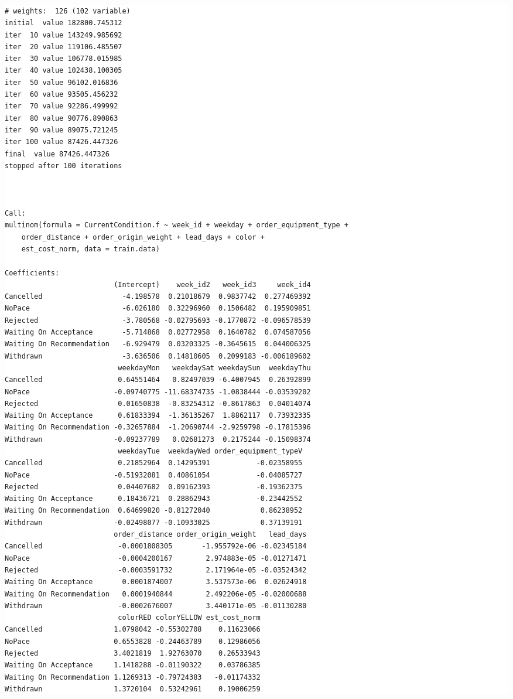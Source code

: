     # weights:  126 (102 variable)
    initial  value 182800.745312 
    iter  10 value 143249.985692
    iter  20 value 119106.485507
    iter  30 value 106778.015985
    iter  40 value 102438.100305
    iter  50 value 96102.016836
    iter  60 value 93505.456232
    iter  70 value 92286.499992
    iter  80 value 90776.890863
    iter  90 value 89075.721245
    iter 100 value 87426.447326
    final  value 87426.447326 
    stopped after 100 iterations



    Call:
    multinom(formula = CurrentCondition.f ~ week_id + weekday + order_equipment_type + 
        order_distance + order_origin_weight + lead_days + color + 
        est_cost_norm, data = train.data)
    
    Coefficients:
                              (Intercept)    week_id2   week_id3     week_id4
    Cancelled                   -4.198578  0.21018679  0.9837742  0.277469392
    NoPace                      -6.026180  0.32296960  0.1506482  0.195909851
    Rejected                    -3.780568 -0.02795693 -0.1770872 -0.096578539
    Waiting On Acceptance       -5.714868  0.02772958  0.1640782  0.074587056
    Waiting On Recommendation   -6.929479  0.03203325 -0.3645615  0.044006325
    Withdrawn                   -3.636506  0.14810605  0.2099183 -0.006189602
                               weekdayMon   weekdaySat weekdaySun  weekdayThu
    Cancelled                  0.64551464   0.82497039 -6.4007945  0.26392899
    NoPace                    -0.09740775 -11.68374735 -1.0838444 -0.03539202
    Rejected                   0.01650838  -0.83254312 -0.8617863  0.04014074
    Waiting On Acceptance      0.61833394  -1.36135267  1.8862117  0.73932335
    Waiting On Recommendation -0.32657884  -1.20690744 -2.9259798 -0.17815396
    Withdrawn                 -0.09237789   0.02681273  0.2175244 -0.15098374
                               weekdayTue  weekdayWed order_equipment_typeV
    Cancelled                  0.21852964  0.14295391           -0.02358955
    NoPace                    -0.51932081  0.40861054           -0.04085727
    Rejected                   0.04407682  0.09162393           -0.19362375
    Waiting On Acceptance      0.18436721  0.28862943           -0.23442552
    Waiting On Recommendation  0.64699820 -0.81272040            0.86238952
    Withdrawn                 -0.02498077 -0.10933025            0.37139191
                              order_distance order_origin_weight   lead_days
    Cancelled                  -0.0001808305       -1.955792e-06 -0.02345184
    NoPace                     -0.0004200167        2.974883e-05 -0.01271471
    Rejected                   -0.0003591732        2.171964e-05 -0.03524342
    Waiting On Acceptance       0.0001874007        3.537573e-06  0.02624918
    Waiting On Recommendation   0.0001940844        2.492206e-05 -0.02000688
    Withdrawn                  -0.0002676007        3.440171e-05 -0.01130280
                               colorRED colorYELLOW est_cost_norm
    Cancelled                 1.0798042 -0.55302708    0.11623066
    NoPace                    0.6553828 -0.24463789    0.12986056
    Rejected                  3.4021819  1.92763070    0.26533943
    Waiting On Acceptance     1.1418288 -0.01190322    0.03786385
    Waiting On Recommendation 1.1269313 -0.79724383   -0.01174332
    Withdrawn                 1.3720104  0.53242961    0.19006259
    